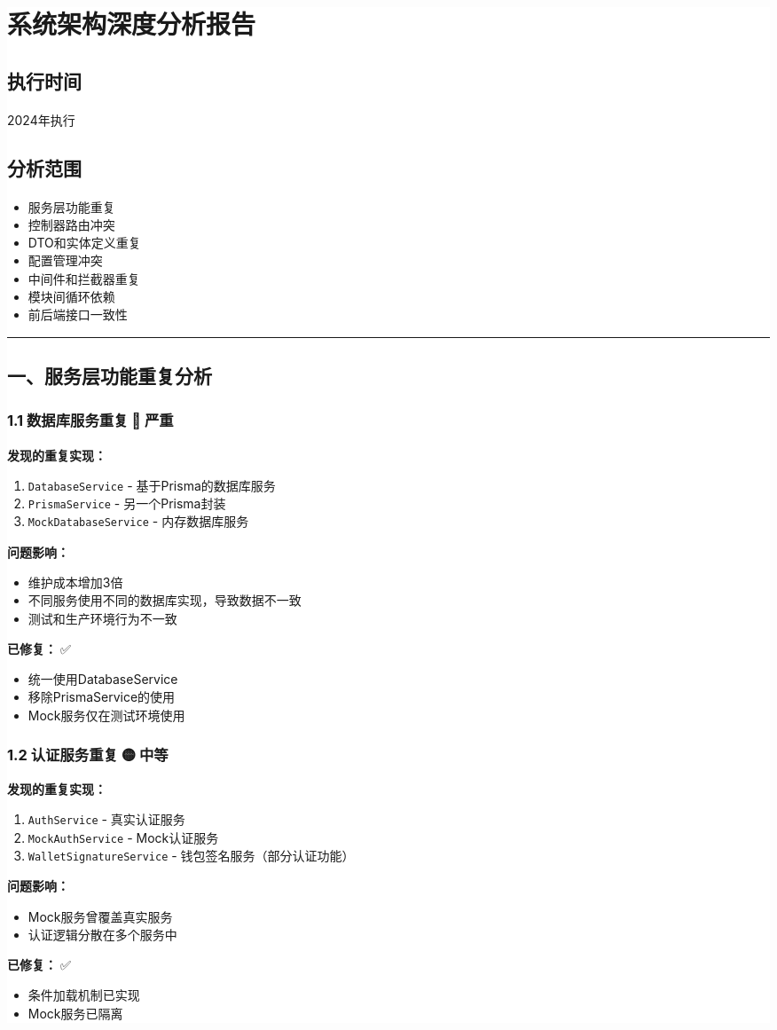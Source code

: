 # 系统架构深度分析报告

## 执行时间
2024年执行

## 分析范围
- 服务层功能重复
- 控制器路由冲突
- DTO和实体定义重复
- 配置管理冲突
- 中间件和拦截器重复
- 模块间循环依赖
- 前后端接口一致性

---

## 一、服务层功能重复分析

### 1.1 数据库服务重复 🔴 严重

**发现的重复实现：**
1. `DatabaseService` - 基于Prisma的数据库服务
2. `PrismaService` - 另一个Prisma封装
3. `MockDatabaseService` - 内存数据库服务

**问题影响：**
- 维护成本增加3倍
- 不同服务使用不同的数据库实现，导致数据不一致
- 测试和生产环境行为不一致

**已修复：** ✅
- 统一使用DatabaseService
- 移除PrismaService的使用
- Mock服务仅在测试环境使用

### 1.2 认证服务重复 🟡 中等

**发现的重复实现：**
1. `AuthService` - 真实认证服务
2. `MockAuthService` - Mock认证服务
3. `WalletSignatureService` - 钱包签名服务（部分认证功能）

**问题影响：**
- Mock服务曾覆盖真实服务
- 认证逻辑分散在多个服务中

**已修复：** ✅
- 条件加载机制已实现
- Mock服务已隔离
